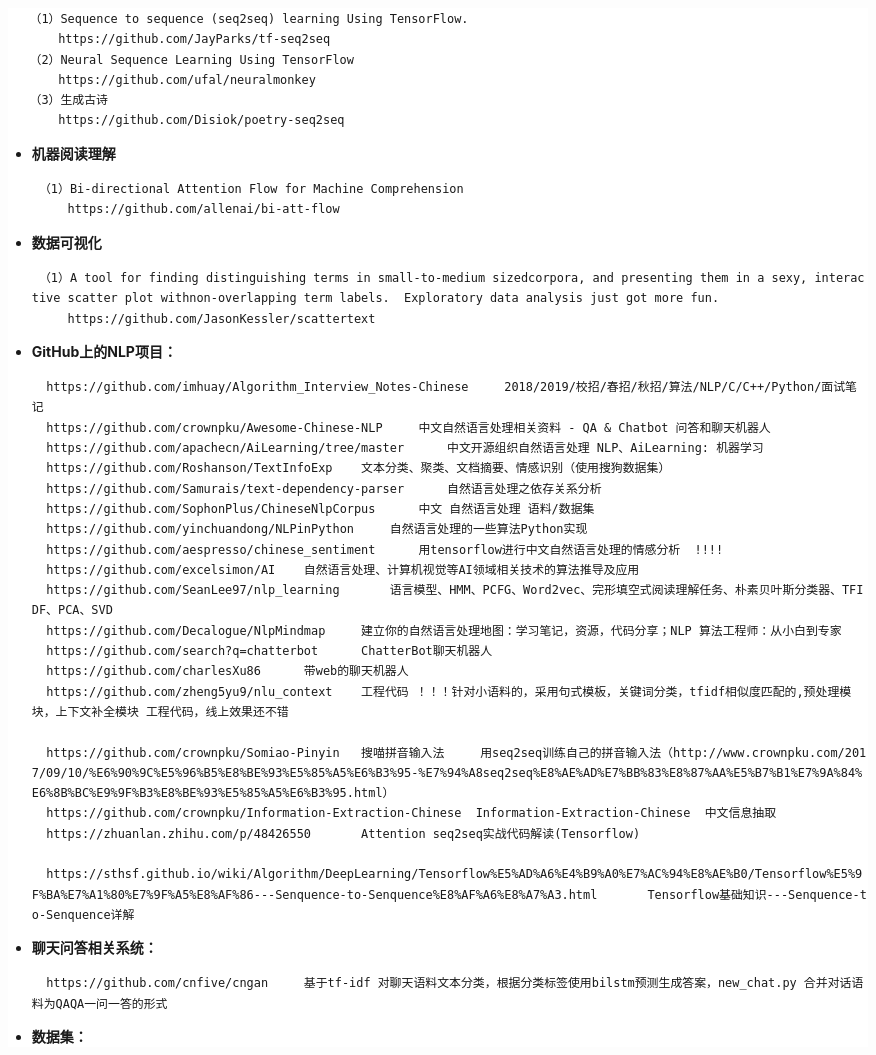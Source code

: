        （1）Sequence to sequence (seq2seq) learning Using TensorFlow.
           https://github.com/JayParks/tf-seq2seq
       （2）Neural Sequence Learning Using TensorFlow
           https://github.com/ufal/neuralmonkey
       （3）生成古诗
           https://github.com/Disiok/poetry-seq2seq

- **机器阅读理解**

       （1）Bi-directional Attention Flow for Machine Comprehension
           https://github.com/allenai/bi-att-flow

- **数据可视化**

       （1）A tool for finding distinguishing terms in small-to-medium sizedcorpora, and presenting them in a sexy, interactive scatter plot withnon-overlapping term labels.  Exploratory data analysis just got more fun.
           https://github.com/JasonKessler/scattertext

- **GitHub上的NLP项目：**

        https://github.com/imhuay/Algorithm_Interview_Notes-Chinese     2018/2019/校招/春招/秋招/算法/NLP/C/C++/Python/面试笔记
        https://github.com/crownpku/Awesome-Chinese-NLP     中文自然语言处理相关资料 - QA & Chatbot 问答和聊天机器人
        https://github.com/apachecn/AiLearning/tree/master      中文开源组织自然语言处理 NLP、AiLearning: 机器学习
        https://github.com/Roshanson/TextInfoExp    文本分类、聚类、文档摘要、情感识别（使用搜狗数据集）
        https://github.com/Samurais/text-dependency-parser      自然语言处理之依存关系分析
        https://github.com/SophonPlus/ChineseNlpCorpus      中文 自然语言处理 语料/数据集
        https://github.com/yinchuandong/NLPinPython     自然语言处理的一些算法Python实现
        https://github.com/aespresso/chinese_sentiment      用tensorflow进行中文自然语言处理的情感分析  !!!!
        https://github.com/excelsimon/AI    自然语言处理、计算机视觉等AI领域相关技术的算法推导及应用
        https://github.com/SeanLee97/nlp_learning       语言模型、HMM、PCFG、Word2vec、完形填空式阅读理解任务、朴素贝叶斯分类器、TFIDF、PCA、SVD
        https://github.com/Decalogue/NlpMindmap     建立你的自然语言处理地图：学习笔记，资源，代码分享；NLP 算法工程师：从小白到专家
        https://github.com/search?q=chatterbot      ChatterBot聊天机器人
        https://github.com/charlesXu86      带web的聊天机器人
        https://github.com/zheng5yu9/nlu_context    工程代码 ！！！针对小语料的，采用句式模板，关键词分类，tfidf相似度匹配的,预处理模块，上下文补全模块 工程代码，线上效果还不错

        https://github.com/crownpku/Somiao-Pinyin   搜喵拼音输入法     用seq2seq训练自己的拼音输入法（http://www.crownpku.com/2017/09/10/%E6%90%9C%E5%96%B5%E8%BE%93%E5%85%A5%E6%B3%95-%E7%94%A8seq2seq%E8%AE%AD%E7%BB%83%E8%87%AA%E5%B7%B1%E7%9A%84%E6%8B%BC%E9%9F%B3%E8%BE%93%E5%85%A5%E6%B3%95.html）
        https://github.com/crownpku/Information-Extraction-Chinese  Information-Extraction-Chinese  中文信息抽取
        https://zhuanlan.zhihu.com/p/48426550       Attention seq2seq实战代码解读(Tensorflow)

        https://sthsf.github.io/wiki/Algorithm/DeepLearning/Tensorflow%E5%AD%A6%E4%B9%A0%E7%AC%94%E8%AE%B0/Tensorflow%E5%9F%BA%E7%A1%80%E7%9F%A5%E8%AF%86---Senquence-to-Senquence%E8%AF%A6%E8%A7%A3.html       Tensorflow基础知识---Senquence-to-Senquence详解


- **聊天问答相关系统：**

        https://github.com/cnfive/cngan     基于tf-idf 对聊天语料文本分类，根据分类标签使用bilstm预测生成答案，new_chat.py 合并对话语料为QAQA一问一答的形式

- **数据集：**
